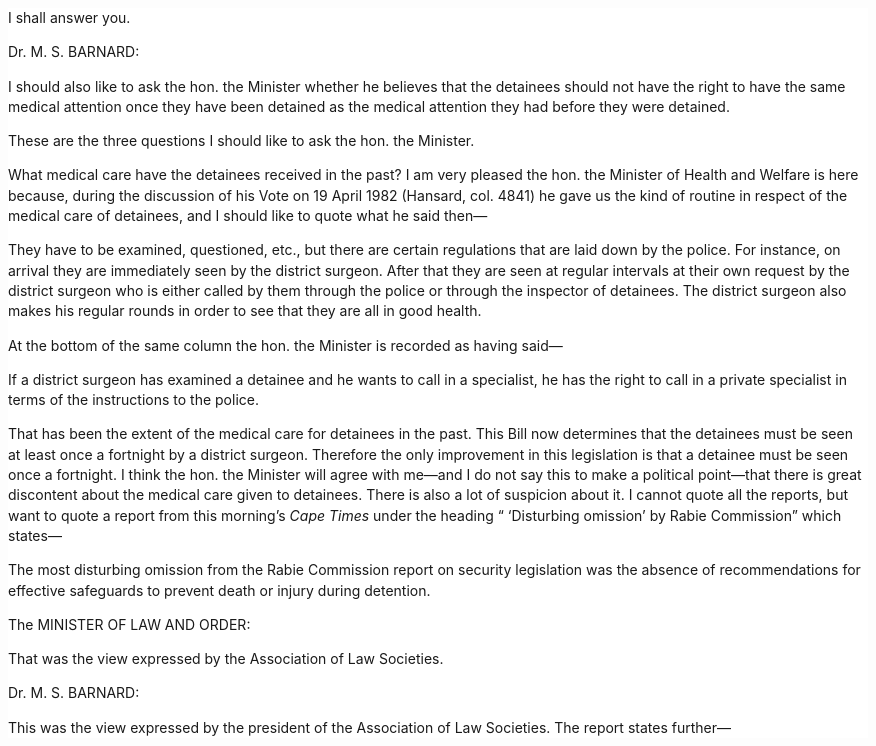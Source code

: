 <p>I shall answer you.</p>

</speech>

<speech by="#barnard">

<from>Dr. <person refersTo="hansard_za">M. S. BARNARD</person>:</from>

<p>I should also like to ask the hon. the Minister whether he believes that the detainees should not have the right to have the same medical attention once they have been detained as the medical attention they had before they were detained.</p>

<p>These are the three questions I should like to ask the hon. the Minister.</p>

<p>What medical care have the detainees received in the past? I am very pleased the hon. the Minister of Health and Welfare is here because, during the discussion of his Vote on 19 April 1982 (Hansard, col. 4841) he gave us the kind of routine in respect of the medical care of detainees, and I should like to quote what he said then&#x2014;</p>

<block name="quote">They have to be examined, questioned, etc., but there are certain regulations that are laid down by the police. For instance, on arrival they are immediately seen by the district surgeon. After that they are seen at regular intervals at their own request by the district surgeon who is either called by them through the police or through the inspector of detainees. The district surgeon also makes his regular rounds in order to see that they are all in good health.</block>

<p>At the bottom of the same column the hon. the Minister is recorded as having said&#x2014;</p>

<block name="quote">If a district surgeon has examined a detainee and he wants to call in a specialist, he has the right to call in a private specialist in terms of the instructions to the police.</block>

<p>That has been the extent of the medical care for detainees in the past. This Bill now determines that the detainees must be seen at least once a fortnight by a district surgeon. Therefore the only improvement in this legislation is that a detainee must be seen once a fortnight. I think the hon. the Minister will agree with me&#x2014;and I do not say this to make a political point&#x2014;that there is great discontent about the medical care given to detainees. There is also a lot of suspicion about it. I cannot quote all the reports, but <span class="col_7381-7382" refersTo="page_0503"/>want to quote a report from this morning&#x2019;s <i>Cape Times</i> under the heading &#x201C; &#x2018;Disturbing omission&#x2019; by Rabie Commission&#x201D; which states&#x2014;</p>

<block name="quote">The most disturbing omission from the Rabie Commission report on security legislation was the absence of recommendations for effective safeguards to prevent death or injury during detention.</block>

</speech>

<speech by="#minister_of_law_and_order">

<from>The <person refersTo="hansard_za">MINISTER OF LAW AND ORDER</person>:</from>

<p>That was the view expressed by the Association of Law Societies.</p>

</speech>

<speech by="#barnard">

<from>Dr. <person refersTo="hansard_za">M. S. BARNARD</person>:</from>

<p>This was the view expressed by the president of the Association of Law Societies. The report states further&#x2014;</p>
